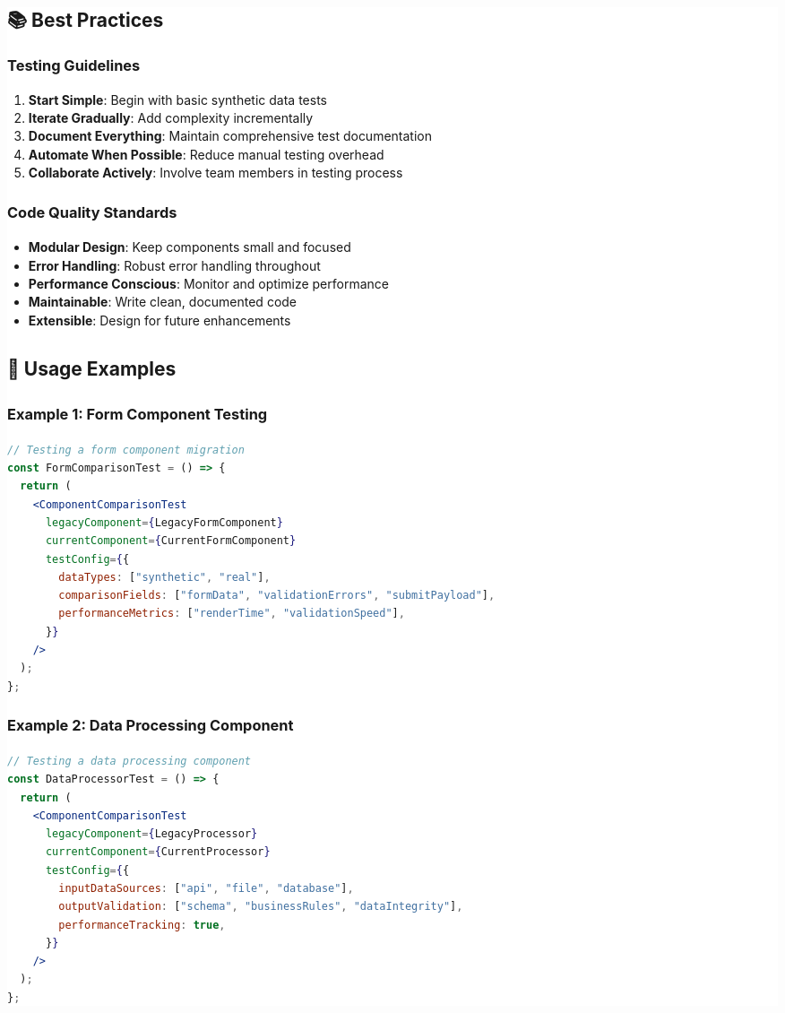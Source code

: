 ## 📚 Best Practices

### Testing Guidelines

1. **Start Simple**: Begin with basic synthetic data tests
2. **Iterate Gradually**: Add complexity incrementally
3. **Document Everything**: Maintain comprehensive test documentation
4. **Automate When Possible**: Reduce manual testing overhead
5. **Collaborate Actively**: Involve team members in testing process

### Code Quality Standards

- **Modular Design**: Keep components small and focused
- **Error Handling**: Robust error handling throughout
- **Performance Conscious**: Monitor and optimize performance
- **Maintainable**: Write clean, documented code
- **Extensible**: Design for future enhancements

## 📖 Usage Examples

### Example 1: Form Component Testing

```jsx
// Testing a form component migration
const FormComparisonTest = () => {
  return (
    <ComponentComparisonTest
      legacyComponent={LegacyFormComponent}
      currentComponent={CurrentFormComponent}
      testConfig={{
        dataTypes: ["synthetic", "real"],
        comparisonFields: ["formData", "validationErrors", "submitPayload"],
        performanceMetrics: ["renderTime", "validationSpeed"],
      }}
    />
  );
};
```

### Example 2: Data Processing Component

```jsx
// Testing a data processing component
const DataProcessorTest = () => {
  return (
    <ComponentComparisonTest
      legacyComponent={LegacyProcessor}
      currentComponent={CurrentProcessor}
      testConfig={{
        inputDataSources: ["api", "file", "database"],
        outputValidation: ["schema", "businessRules", "dataIntegrity"],
        performanceTracking: true,
      }}
    />
  );
};
```
